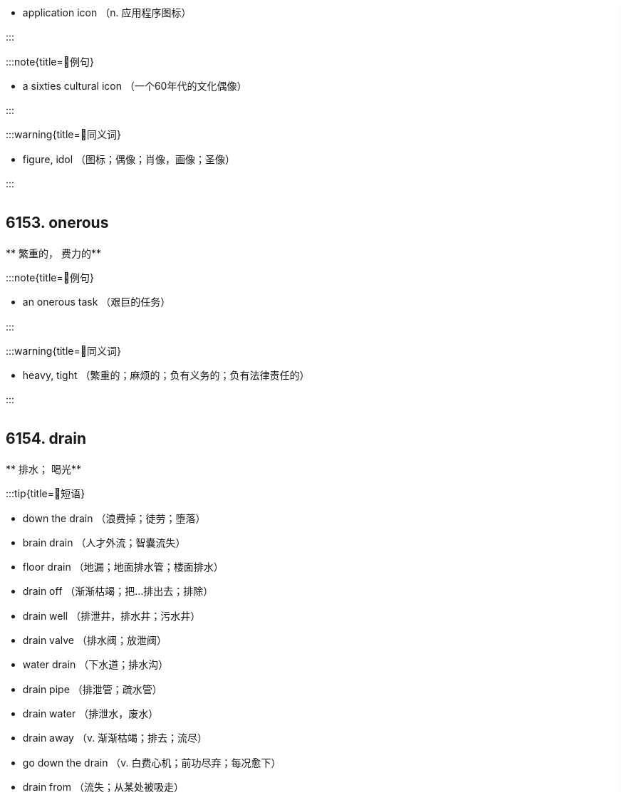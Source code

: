 - application icon （n. 应用程序图标）

:::

:::note{title=🎤例句}

- a sixties cultural icon （一个60年代的文化偶像）

:::

:::warning{title=🤔同义词}

- figure, idol （图标；偶像；肖像，画像；圣像）

:::


## 6153. onerous

** 繁重的， 费力的**

:::note{title=🎤例句}

- an onerous task （艰巨的任务）

:::

:::warning{title=🤔同义词}

- heavy, tight （繁重的；麻烦的；负有义务的；负有法律责任的）

:::


## 6154. drain

** 排水； 喝光**

:::tip{title=🤩短语}

- down the drain （浪费掉；徒劳；堕落）

- brain drain （人才外流；智囊流失）

- floor drain （地漏；地面排水管；楼面排水）

- drain off （渐渐枯竭；把…排出去；排除）

- drain well （排泄井，排水井；污水井）

- drain valve （排水阀；放泄阀）

- water drain （下水道；排水沟）

- drain pipe （排泄管；疏水管）

- drain water （排泄水，废水）

- drain away （v. 渐渐枯竭；排去；流尽）

- go down the drain （v. 白费心机；前功尽弃；每况愈下）

- drain from （流失；从某处被吸走）
